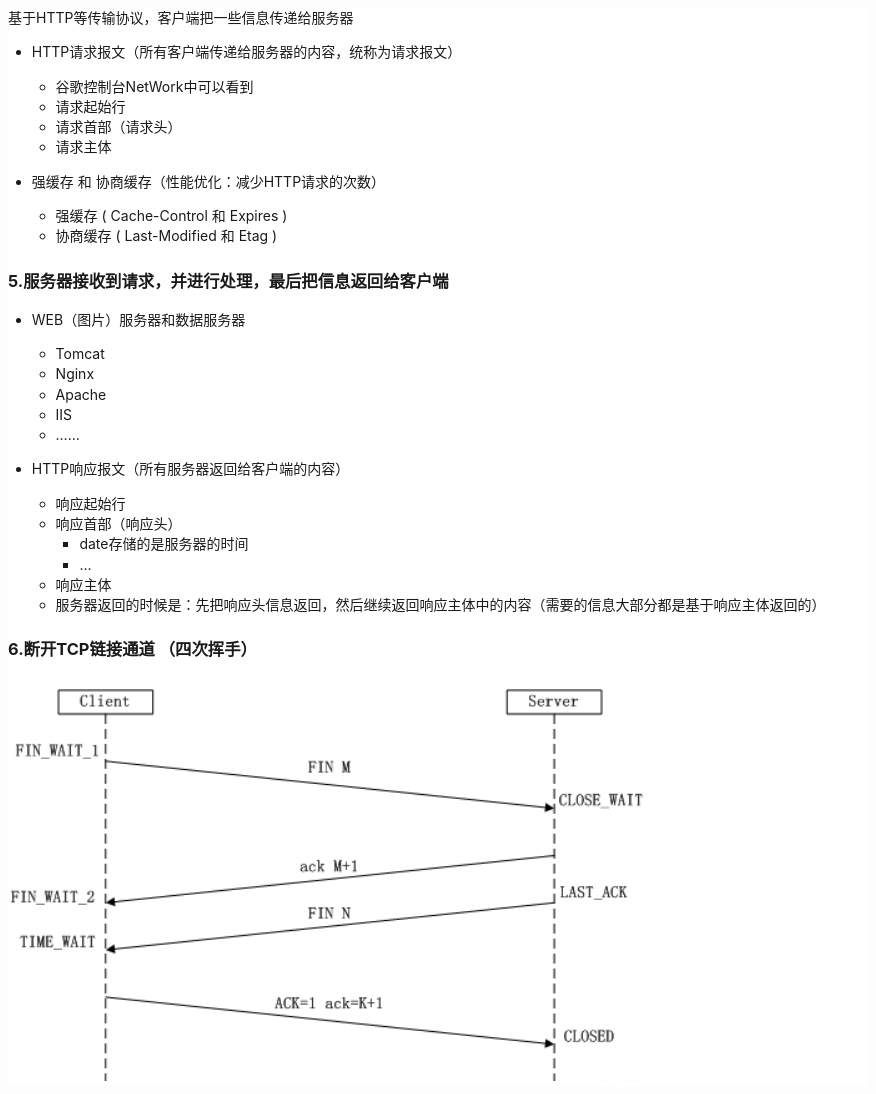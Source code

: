 基于HTTP等传输协议，客户端把一些信息传递给服务器

- HTTP请求报文（所有客户端传递给服务器的内容，统称为请求报文）
	+ 谷歌控制台NetWork中可以看到
	+ 请求起始行
	+ 请求首部（请求头）
	+ 请求主体

- 强缓存 和 协商缓存（性能优化：减少HTTP请求的次数）
	+ 强缓存 ( Cache-Control 和 Expires )
	+ 协商缓存 ( Last-Modified 和 Etag )

### 5.服务器接收到请求，并进行处理，最后把信息返回给客户端

- WEB（图片）服务器和数据服务器
  - Tomcat
  - Nginx
  - Apache
  - IIS
  - ……

- HTTP响应报文（所有服务器返回给客户端的内容）
	+ 响应起始行
	+ 响应首部（响应头）
		+ date存储的是服务器的时间
		+ ...
	+ 响应主体 
	+ 服务器返回的时候是：先把响应头信息返回，然后继续返回响应主体中的内容（需要的信息大部分都是基于响应主体返回的）

### 6.断开TCP链接通道 （四次挥手）

![](../../../images/Network/TCP四次挥手.png)
